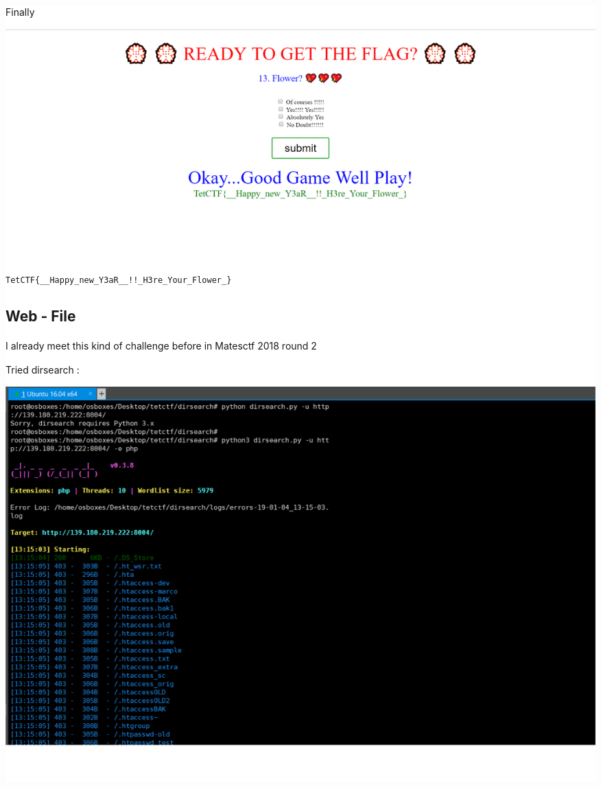 Finally

![](.gitbook/assets/image%20%28217%29.png)

```text
TetCTF{__Happy_new_Y3aR__!!_H3re_Your_Flower_}
```

## Web - File

I already meet this kind of challenge before in Matesctf 2018 round 2

Tried dirsearch :

![](.gitbook/assets/image%20%28112%29.png)
